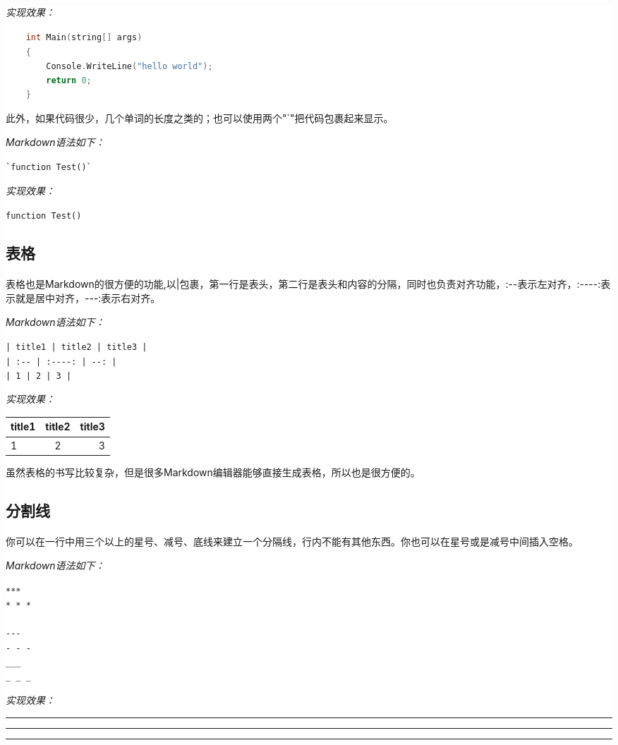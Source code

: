 *实现效果：*

``` c
	int Main(string[] args)
	{
		Console.WriteLine("hello world");
		return 0;
	}
```

此外，如果代码很少，几个单词的长度之类的；也可以使用两个"`"把代码包裹起来显示。

*Markdown语法如下：*

    `function Test()`
    
*实现效果：*

`function Test()`


## 表格

表格也是Markdown的很方便的功能,以|包裹，第一行是表头，第二行是表头和内容的分隔，同时也负责对齐功能，:--表示左对齐，:----:表示就是居中对齐，---:表示右对齐。

*Markdown语法如下：*

    | title1 | title2 | title3 |
    | :-- | :----: | --: |
    | 1 | 2 | 3 |

*实现效果：*

| title1 | title2 | title3 |
| :-- | :----: | --: |
| 1 | 2 | 3 |

虽然表格的书写比较复杂，但是很多Markdown编辑器能够直接生成表格，所以也是很方便的。

## 分割线

你可以在一行中用三个以上的星号、减号、底线来建立一个分隔线，行内不能有其他东西。你也可以在星号或是减号中间插入空格。

*Markdown语法如下：*

    ***
    * * *
    
    ---
    - - -
    ___
    _ _ _

*实现效果：*

***
* * *

---
